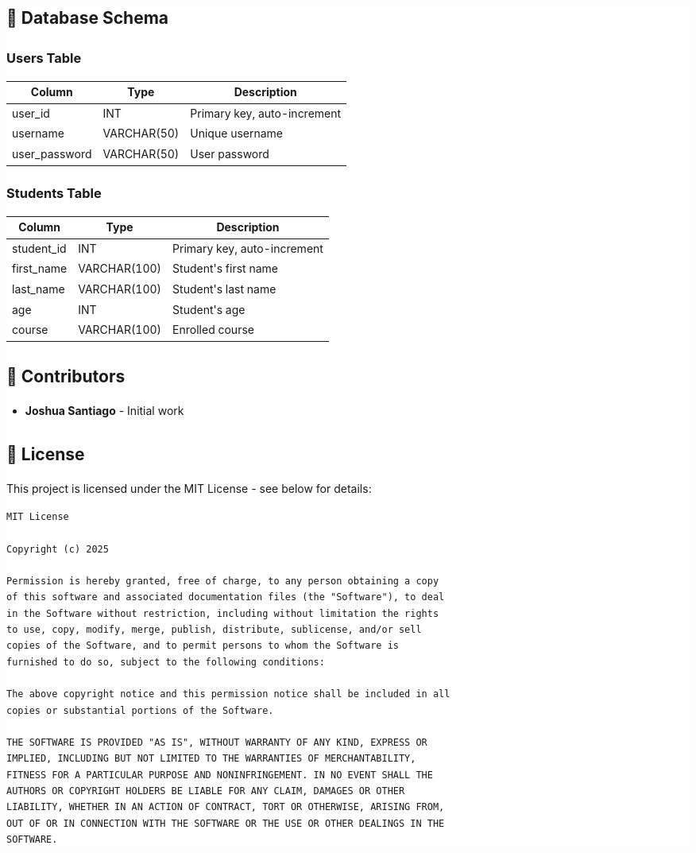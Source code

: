 ## 📝 Database Schema

### Users Table
| Column | Type | Description |
|--------|------|-------------|
| user_id | INT | Primary key, auto-increment |
| username | VARCHAR(50) | Unique username |
| user_password | VARCHAR(50) | User password |

### Students Table
| Column | Type | Description |
|--------|------|-------------|
| student_id | INT | Primary key, auto-increment |
| first_name | VARCHAR(100) | Student's first name |
| last_name | VARCHAR(100) | Student's last name |
| age | INT | Student's age |
| course | VARCHAR(100) | Enrolled course |

## 👥 Contributors

- **Joshua Santiago** - Initial work

## 📄 License

This project is licensed under the MIT License - see below for details:

```
MIT License

Copyright (c) 2025

Permission is hereby granted, free of charge, to any person obtaining a copy
of this software and associated documentation files (the "Software"), to deal
in the Software without restriction, including without limitation the rights
to use, copy, modify, merge, publish, distribute, sublicense, and/or sell
copies of the Software, and to permit persons to whom the Software is
furnished to do so, subject to the following conditions:

The above copyright notice and this permission notice shall be included in all
copies or substantial portions of the Software.

THE SOFTWARE IS PROVIDED "AS IS", WITHOUT WARRANTY OF ANY KIND, EXPRESS OR
IMPLIED, INCLUDING BUT NOT LIMITED TO THE WARRANTIES OF MERCHANTABILITY,
FITNESS FOR A PARTICULAR PURPOSE AND NONINFRINGEMENT. IN NO EVENT SHALL THE
AUTHORS OR COPYRIGHT HOLDERS BE LIABLE FOR ANY CLAIM, DAMAGES OR OTHER
LIABILITY, WHETHER IN AN ACTION OF CONTRACT, TORT OR OTHERWISE, ARISING FROM,
OUT OF OR IN CONNECTION WITH THE SOFTWARE OR THE USE OR OTHER DEALINGS IN THE
SOFTWARE.
```
